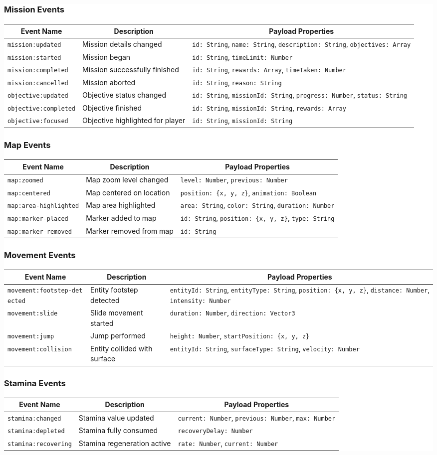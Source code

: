 ### Mission Events

| Event Name | Description | Payload Properties |
|------------|-------------|-------------------|
| `mission:updated` | Mission details changed | `id: String`, `name: String`, `description: String`, `objectives: Array` |
| `mission:started` | Mission began | `id: String`, `timeLimit: Number` |
| `mission:completed` | Mission successfully finished | `id: String`, `rewards: Array`, `timeTaken: Number` |
| `mission:cancelled` | Mission aborted | `id: String`, `reason: String` |
| `objective:updated` | Objective status changed | `id: String`, `missionId: String`, `progress: Number`, `status: String` |
| `objective:completed` | Objective finished | `id: String`, `missionId: String`, `rewards: Array` |
| `objective:focused` | Objective highlighted for player | `id: String`, `missionId: String` |

### Map Events

| Event Name | Description | Payload Properties |
|------------|-------------|-------------------|
| `map:zoomed` | Map zoom level changed | `level: Number`, `previous: Number` |
| `map:centered` | Map centered on location | `position: {x, y, z}`, `animation: Boolean` |
| `map:area-highlighted` | Map area highlighted | `area: String`, `color: String`, `duration: Number` |
| `map:marker-placed` | Marker added to map | `id: String`, `position: {x, y, z}`, `type: String` |
| `map:marker-removed` | Marker removed from map | `id: String` |

### Movement Events

| Event Name | Description | Payload Properties |
|------------|-------------|-------------------|
| `movement:footstep-detected` | Entity footstep detected | `entityId: String`, `entityType: String`, `position: {x, y, z}`, `distance: Number`, `intensity: Number` |
| `movement:slide` | Slide movement started | `duration: Number`, `direction: Vector3` |
| `movement:jump` | Jump performed | `height: Number`, `startPosition: {x, y, z}` |
| `movement:collision` | Entity collided with surface | `entityId: String`, `surfaceType: String`, `velocity: Number` |

### Stamina Events

| Event Name | Description | Payload Properties |
|------------|-------------|-------------------|
| `stamina:changed` | Stamina value updated | `current: Number`, `previous: Number`, `max: Number` |
| `stamina:depleted` | Stamina fully consumed | `recoveryDelay: Number` |
| `stamina:recovering` | Stamina regeneration active | `rate: Number`, `current: Number` |
